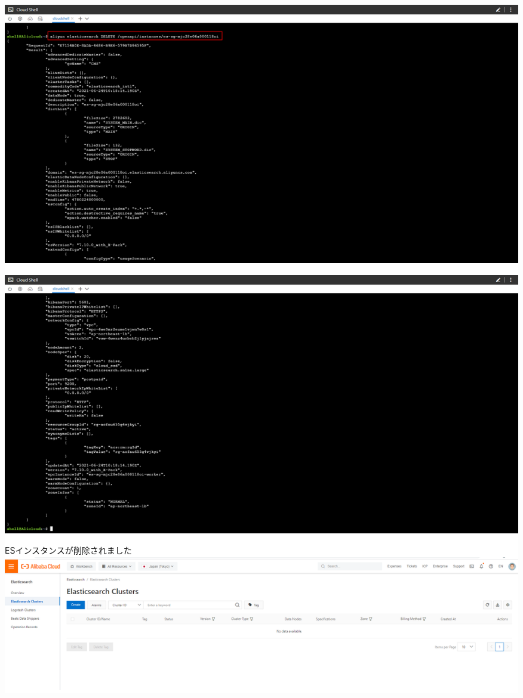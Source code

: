 ![es delete](https://raw.githubusercontent.com/sbopsv/cloud-tech/master/content/developer-tools/developer-tools_images_02/21_cli_es_delete_01.png "es delete 01")

![es delete](https://raw.githubusercontent.com/sbopsv/cloud-tech/master/content/developer-tools/developer-tools_images_02/21_cli_es_delete_02.png "es delete 02")

ESインスタンスが削除されました
![es delete](https://raw.githubusercontent.com/sbopsv/cloud-tech/master/content/developer-tools/developer-tools_images_02/21_cli_es_delete_03.png "es delete 03")
